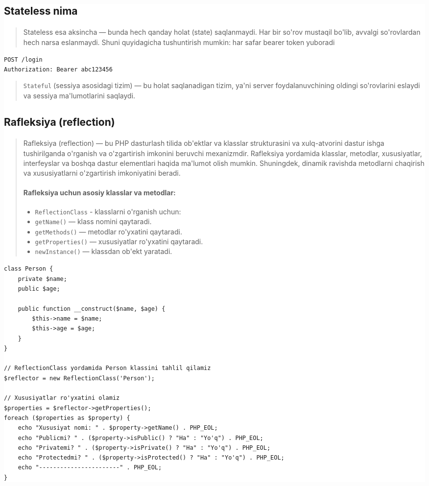 ## Stateless nima
> Stateless esa aksincha — bunda hech qanday holat (state) saqlanmaydi. Har bir so'rov mustaqil bo'lib, avvalgi so'rovlardan hech narsa eslanmaydi. Shuni quyidagicha tushuntirish mumkin:
> har safar bearer token yuboradi
```
POST /login
Authorization: Bearer abc123456
```
> `Stateful` (sessiya asosidagi tizim) — bu holat saqlanadigan tizim, ya'ni server foydalanuvchining oldingi so'rovlarini eslaydi va sessiya ma'lumotlarini saqlaydi.

## Rafleksiya (reflection)
> Rafleksiya (reflection) — bu PHP dasturlash tilida ob'ektlar va klasslar strukturasini va xulq-atvorini dastur ishga tushirilganda o'rganish va o'zgartirish imkonini beruvchi mexanizmdir. Rafleksiya yordamida klasslar, metodlar, xususiyatlar, interfeyslar va boshqa dastur elementlari haqida ma'lumot olish mumkin. Shuningdek, dinamik ravishda metodlarni chaqirish va xususiyatlarni o'zgartirish imkoniyatini beradi.
> #### Rafleksiya uchun asosiy klasslar va metodlar:
> - `ReflectionClass` - klasslarni o'rganish uchun:
> - `getName()` — klass nomini qaytaradi.
> - `getMethods()` — metodlar ro'yxatini qaytaradi.
> - `getProperties()` — xususiyatlar ro'yxatini qaytaradi.
> - `newInstance()` — klassdan ob'ekt yaratadi.

```
class Person {
    private $name;
    public $age;

    public function __construct($name, $age) {
        $this->name = $name;
        $this->age = $age;
    }
}

// ReflectionClass yordamida Person klassini tahlil qilamiz
$reflector = new ReflectionClass('Person');

// Xususiyatlar ro'yxatini olamiz
$properties = $reflector->getProperties();
foreach ($properties as $property) {
    echo "Xususiyat nomi: " . $property->getName() . PHP_EOL;
    echo "Publicmi? " . ($property->isPublic() ? "Ha" : "Yo'q") . PHP_EOL;
    echo "Privatemi? " . ($property->isPrivate() ? "Ha" : "Yo'q") . PHP_EOL;
    echo "Protectedmi? " . ($property->isProtected() ? "Ha" : "Yo'q") . PHP_EOL;
    echo "-----------------------" . PHP_EOL;
}

```

